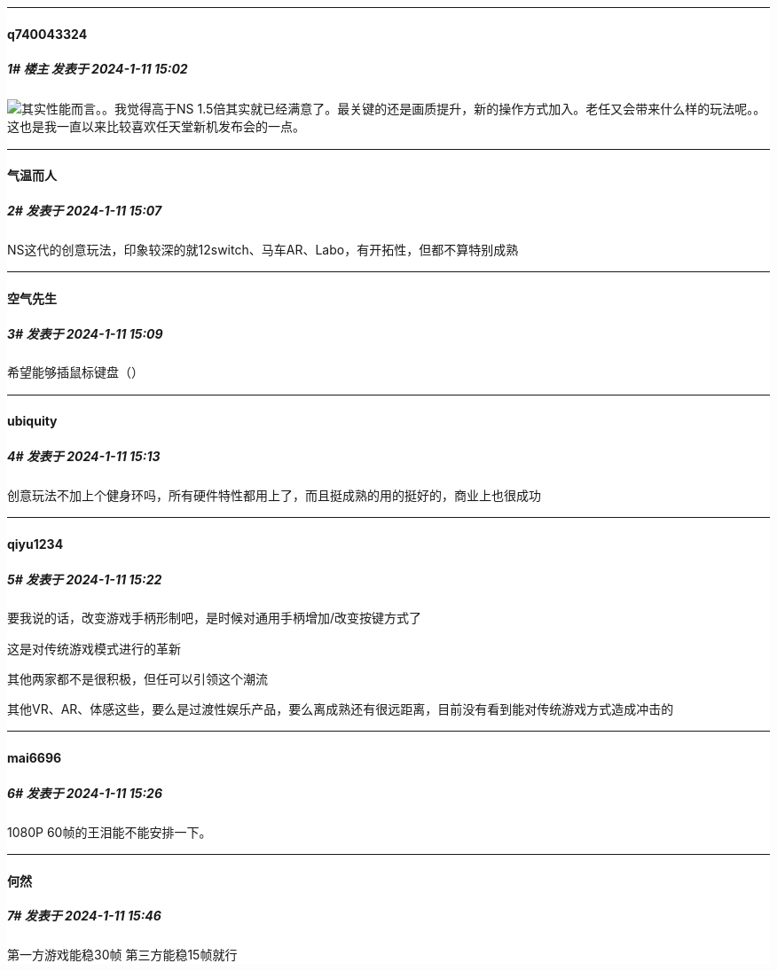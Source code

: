 
*****

####  q740043324  
##### 1#       楼主       发表于 2024-1-11 15:02

<img src="https://static.saraba1st.com/image/smiley/face2017/015.png" referrerpolicy="no-referrer">其实性能而言。。我觉得高于NS 1.5倍其实就已经满意了。最关键的还是画质提升，新的操作方式加入。老任又会带来什么样的玩法呢。。这也是我一直以来比较喜欢任天堂新机发布会的一点。

*****

####  气温而人  
##### 2#       发表于 2024-1-11 15:07

NS这代的创意玩法，印象较深的就12switch、马车AR、Labo，有开拓性，但都不算特别成熟

*****

####  空气先生  
##### 3#       发表于 2024-1-11 15:09

希望能够插鼠标键盘（）

*****

####  ubiquity  
##### 4#       发表于 2024-1-11 15:13

创意玩法不加上个健身环吗，所有硬件特性都用上了，而且挺成熟的用的挺好的，商业上也很成功

*****

####  qiyu1234  
##### 5#       发表于 2024-1-11 15:22

要我说的话，改变游戏手柄形制吧，是时候对通用手柄增加/改变按键方式了

这是对传统游戏模式进行的革新

其他两家都不是很积极，但任可以引领这个潮流

其他VR、AR、体感这些，要么是过渡性娱乐产品，要么离成熟还有很远距离，目前没有看到能对传统游戏方式造成冲击的

*****

####  mai6696  
##### 6#       发表于 2024-1-11 15:26

1080P 60帧的王泪能不能安排一下。

*****

####  何然  
##### 7#       发表于 2024-1-11 15:46

第一方游戏能稳30帧
第三方能稳15帧就行
